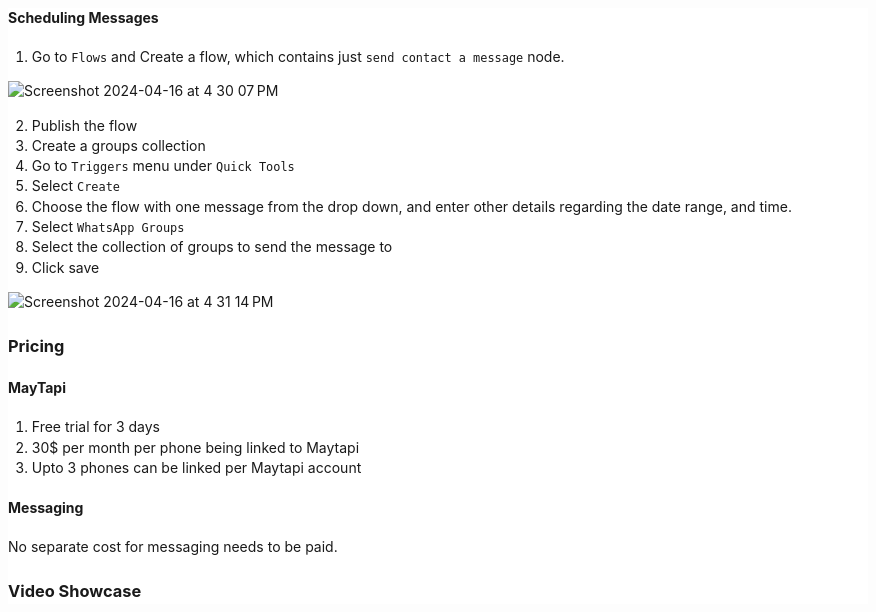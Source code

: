 #### Scheduling Messages
1. Go to `Flows` and Create a flow, which contains just `send contact a message` node. 
<img width="1053" alt="Screenshot 2024-04-16 at 4 30 07 PM" src="https://github.com/glific/docs/assets/141305477/afd42691-ae36-4256-9081-99e97f79adc5" />

2. Publish the flow
3. Create a groups collection
4. Go to `Triggers` menu under `Quick Tools`
5. Select `Create`
6. Choose the flow with one message from the drop down, and enter other details regarding the date range, and time.
7. Select `WhatsApp Groups`
8. Select the collection of groups to send the message to
9. Click save

<img width="653" alt="Screenshot 2024-04-16 at 4 31 14 PM" src="https://github.com/glific/docs/assets/141305477/99bf5651-985d-4a2e-a243-cdcf89a72887" />

### Pricing
#### MayTapi
1. Free trial for 3 days
2. 30$ per month per phone being linked to Maytapi
3. Upto 3 phones can be linked per Maytapi account 

#### Messaging 
No separate cost for messaging needs to be paid.

### Video Showcase
<iframe width="560" height="315" src="https://www.youtube.com/embed/RdYJTBmSXYs?si=r1lCTEq2eO18ZEXo" title="YouTube video player" frameborder="0" allow="accelerometer; autoplay; clipboard-write; encrypted-media; gyroscope; picture-in-picture; web-share" referrerpolicy="strict-origin-when-cross-origin" allowfullscreen></iframe>
